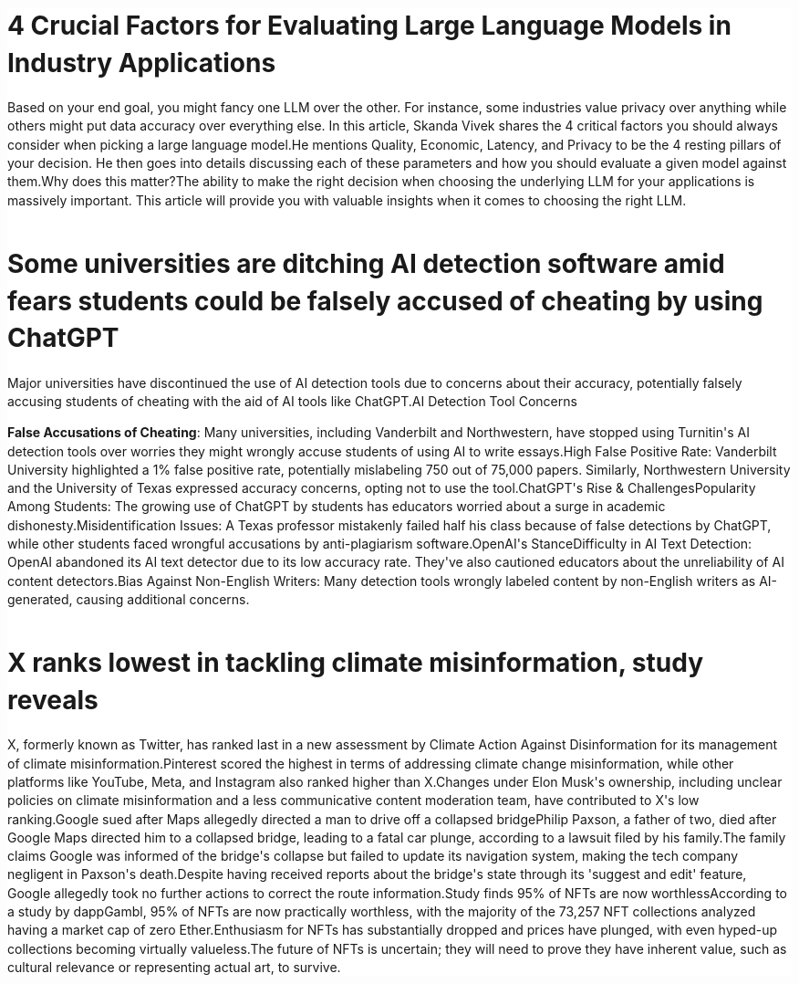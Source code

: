 # 4 Crucial Factors for Evaluating Large Language Models in Industry Applications

Based on your end goal, you might fancy one LLM over the other. For instance, some industries value privacy over anything while others might put data accuracy over everything else. In this article, Skanda Vivek shares the 4 critical factors you should always consider when picking a large language model.He mentions Quality, Economic, Latency, and Privacy to be the 4 resting pillars of your decision. He then goes into details discussing each of these parameters and how you should evaluate a given model against them.Why does this matter?The ability to make the right decision when choosing the underlying LLM for your applications is massively important. This article will provide you with valuable insights when it comes to choosing the right LLM.

# Some universities are ditching AI detection software amid fears students could be falsely accused of cheating by using ChatGPT

Major universities have discontinued the use of AI detection tools due to concerns about their accuracy, potentially falsely accusing students of cheating with the aid of AI tools like ChatGPT.AI Detection Tool Concerns

**False Accusations of Cheating**: Many universities, including Vanderbilt and Northwestern, have stopped using Turnitin's AI detection tools over worries they might wrongly accuse students of using AI to write essays.High False Positive Rate: Vanderbilt University highlighted a 1% false positive rate, potentially mislabeling 750 out of 75,000 papers. Similarly, Northwestern University and the University of Texas expressed accuracy concerns, opting not to use the tool.ChatGPT's Rise & ChallengesPopularity Among Students: The growing use of ChatGPT by students has educators worried about a surge in academic dishonesty.Misidentification Issues: A Texas professor mistakenly failed half his class because of false detections by ChatGPT, while other students faced wrongful accusations by anti-plagiarism software.OpenAI's StanceDifficulty in AI Text Detection: OpenAI abandoned its AI text detector due to its low accuracy rate. They've also cautioned educators about the unreliability of AI content detectors.Bias Against Non-English Writers: Many detection tools wrongly labeled content by non-English writers as AI-generated, causing additional concerns.

# X ranks lowest in tackling climate misinformation, study reveals

X, formerly known as Twitter, has ranked last in a new assessment by Climate Action Against Disinformation for its management of climate misinformation.Pinterest scored the highest in terms of addressing climate change misinformation, while other platforms like YouTube, Meta, and Instagram also ranked higher than X.Changes under Elon Musk's ownership, including unclear policies on climate misinformation and a less communicative content moderation team, have contributed to X's low ranking.Google sued after Maps allegedly directed a man to drive off a collapsed bridgePhilip Paxson, a father of two, died after Google Maps directed him to a collapsed bridge, leading to a fatal car plunge, according to a lawsuit filed by his family.The family claims Google was informed of the bridge's collapse but failed to update its navigation system, making the tech company negligent in Paxson's death.Despite having received reports about the bridge's state through its 'suggest and edit' feature, Google allegedly took no further actions to correct the route information.Study finds 95% of NFTs are now worthlessAccording to a study by dappGambl, 95% of NFTs are now practically worthless, with the majority of the 73,257 NFT collections analyzed having a market cap of zero Ether.Enthusiasm for NFTs has substantially dropped and prices have plunged, with even hyped-up collections becoming virtually valueless.The future of NFTs is uncertain; they will need to prove they have inherent value, such as cultural relevance or representing actual art, to survive.
